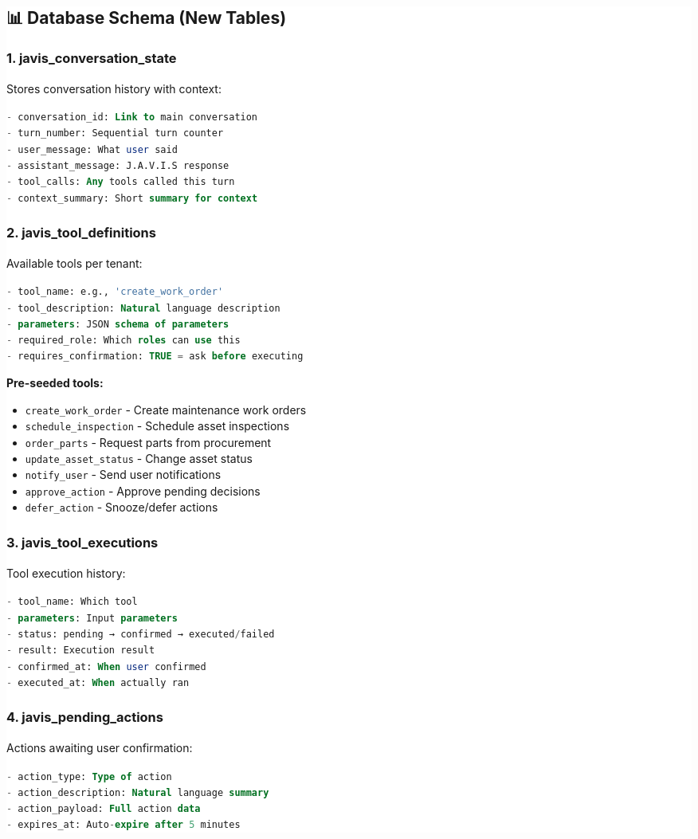 
## 📊 **Database Schema (New Tables)**

### **1. javis_conversation_state**
Stores conversation history with context:
```sql
- conversation_id: Link to main conversation
- turn_number: Sequential turn counter
- user_message: What user said
- assistant_message: J.A.V.I.S response
- tool_calls: Any tools called this turn
- context_summary: Short summary for context
```

### **2. javis_tool_definitions**
Available tools per tenant:
```sql
- tool_name: e.g., 'create_work_order'
- tool_description: Natural language description
- parameters: JSON schema of parameters
- required_role: Which roles can use this
- requires_confirmation: TRUE = ask before executing
```

**Pre-seeded tools:**
- `create_work_order` - Create maintenance work orders
- `schedule_inspection` - Schedule asset inspections
- `order_parts` - Request parts from procurement
- `update_asset_status` - Change asset status
- `notify_user` - Send user notifications
- `approve_action` - Approve pending decisions
- `defer_action` - Snooze/defer actions

### **3. javis_tool_executions**
Tool execution history:
```sql
- tool_name: Which tool
- parameters: Input parameters
- status: pending → confirmed → executed/failed
- result: Execution result
- confirmed_at: When user confirmed
- executed_at: When actually ran
```

### **4. javis_pending_actions**
Actions awaiting user confirmation:
```sql
- action_type: Type of action
- action_description: Natural language summary
- action_payload: Full action data
- expires_at: Auto-expire after 5 minutes
```
